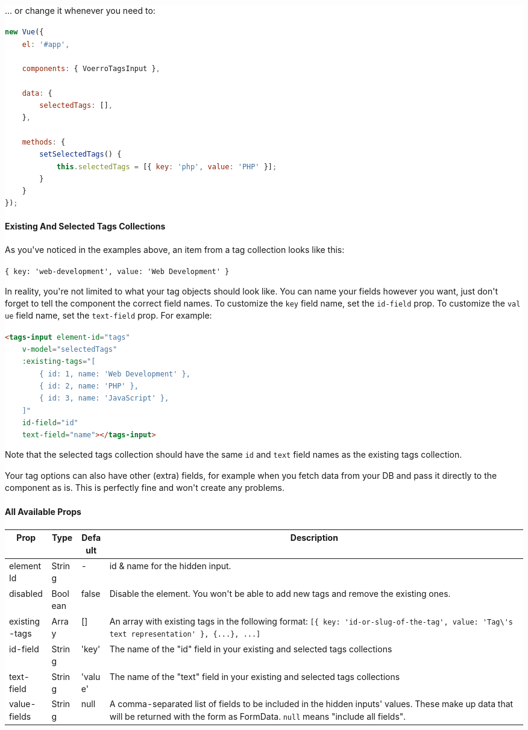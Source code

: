 ```javascript
```

... or change it whenever you need to:
```javascript
new Vue({
    el: '#app',

    components: { VoerroTagsInput },

    data: {
        selectedTags: [],
    },

    methods: {
        setSelectedTags() {
            this.selectedTags = [{ key: 'php', value: 'PHP' }];
        }
    }
});
```

#### Existing And Selected Tags Collections

As you've noticed in the examples above, an item from a tag collection looks like this:

```
{ key: 'web-development', value: 'Web Development' }
```

In reality, you're not limited to what your tag objects should look like. You can name your fields however you want, just don't forget to tell the component the correct field names. To customize the `key` field name, set the `id-field` prop. To customize the `value` field name, set the `text-field` prop. For example:

```html
<tags-input element-id="tags"
    v-model="selectedTags"
    :existing-tags="[
        { id: 1, name: 'Web Development' },
        { id: 2, name: 'PHP' },
        { id: 3, name: 'JavaScript' },
    ]"
    id-field="id"
    text-field="name"></tags-input>
```

Note that the selected tags collection should have the same `id` and `text` field names as the existing tags collection.

Your tag options can also have other (extra) fields, for example when you fetch data from your DB and pass it directly to the component as is. This is perfectly fine and won't create any problems.

#### All Available Props

Prop | Type | Default | Description
--- | --- | --- | ---
elementId | String | - | id & name for the hidden input.
disabled | Boolean | false | Disable the element. You won't be able to add new tags and remove the existing ones.
existing-tags | Array | [] | An array with existing tags in the following format: `[{ key: 'id-or-slug-of-the-tag', value: 'Tag\'s text representation' }, {...}, ...]`
id-field | String | 'key' | The name of the "id" field in your existing and selected tags collections
text-field | String | 'value' | The name of the "text" field in your existing and selected tags collections
value-fields | String | null | A comma-separated list of fields to be included in the hidden inputs' values. These make up data that will be returned with the form as FormData. `null` means "include all fields".